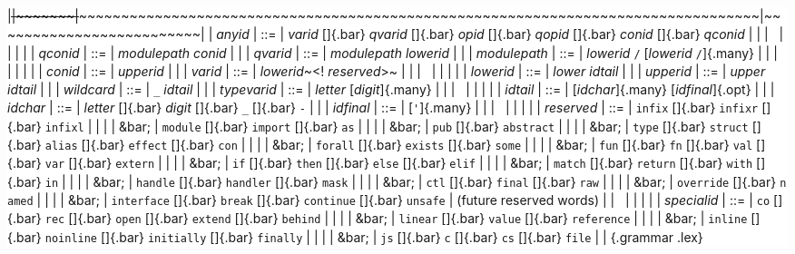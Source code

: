 |~~~~~~~~~~~~~~|~~~~~~~|~~~~~~~~~~~~~~~~~~~~~~~~~~~~~~~~~~~~~~~~~~~~~~~~~~~~~~~~~~~~~~~~~~~~~~~~~~~~~~~~~~~~~~~~~~~~~~~|~~~~~~~~~~~~~~~~~~~~~~~~~|
| _anyid_      | ::=   | _varid_ []{.bar} _qvarid_ []{.bar} _opid_ []{.bar} _qopid_ []{.bar} _conid_ []{.bar} _qconid_ |                         |
| &nbsp;       |       |                                                                                               |                         |
| _qconid_     | ::=   | _modulepath_ _conid_                                                                          |                         |
| _qvarid_     | ::=   | _modulepath_ _lowerid_                                                                        |                         |
| _modulepath_ | ::=   | _lowerid_ `/` [_lowerid_ `/`]{.many}                                                          |                         |
| &nbsp;       |       |                                                                                               |                         |
| _conid_      | ::=   | _upperid_                                                                                     |                         |
| _varid_      | ::=   | _lowerid_~&lt;! _reserved_&gt;~                                                               |                         |
| &nbsp;       |       |                                                                                               |                         |
| _lowerid_    | ::=   | _lower_ _idtail_                                                                              |                         |
| _upperid_    | ::=   | _upper_ _idtail_                                                                              |                         |
| _wildcard_   | ::=   | ``_`` _idtail_                                                                                |                         |
| _typevarid_  | ::=   | _letter_ [_digit_]{.many}                                                                     |                         |
| &nbsp;       |       |                                                                                               |                         |
| _idtail_     | ::=   | [_idchar_]{.many} [_idfinal_]{.opt}                                                           |                         |
| _idchar_     | ::=   | _letter_ []{.bar} _digit_ []{.bar} ``_`` []{.bar} ``-``                                       |                         |
| _idfinal_    | ::=   | [``'``]{.many}                                                                                |                         |
| &nbsp;       |       |                                                                                               |                         |
| _reserved_   | ::=   | `infix` []{.bar} `infixr` []{.bar} `infixl`                                                   |                         |
|              | &bar; | ``module`` []{.bar} `import` []{.bar} `as`                                                    |                         |
|              | &bar; | ``pub`` []{.bar} `abstract`                                                                   |                         |
|              | &bar; | `type` []{.bar} `struct` []{.bar} `alias` []{.bar} `effect` []{.bar} `con`                    |                         |
|              | &bar; | `forall` []{.bar} `exists` []{.bar} `some`                                                    |                         |
|              | &bar; | `fun` []{.bar} `fn` []{.bar} `val` []{.bar} `var` []{.bar} `extern`                           |                         |
|              | &bar; | `if` []{.bar} `then` []{.bar} `else` []{.bar} `elif`                                          |                         |
|              | &bar; | `match` []{.bar} `return` []{.bar} `with` []{.bar} `in`                                       |                         |
|              | &bar; | `handle` []{.bar} `handler` []{.bar} `mask`                                                   |                         |
|              | &bar; | `ctl` []{.bar} `final` []{.bar} `raw`                                     |                         |
|              | &bar; | `override` []{.bar} `named`                                               |                         |
|              | &bar; | `interface` []{.bar} `break` []{.bar} `continue` []{.bar} `unsafe`        | (future reserved words) |
| &nbsp;       |       |                                                                           |                         |
| _specialid_  | ::=   | `co` []{.bar} `rec` []{.bar} `open` []{.bar} `extend` []{.bar} `behind`   |                         |
|              | &bar; | `linear` []{.bar} `value` []{.bar} `reference`                            |                         |
|              | &bar; | `inline` []{.bar} `noinline` []{.bar} `initially` []{.bar} `finally`      |                         |
|              | &bar; | `js` []{.bar} `c` []{.bar} `cs` []{.bar} `file`                           |                         |
{.grammar .lex}


[stdlib]: toc.html
[utf8unsafe]: https://arxiv.org/pdf/2111.00169.pdf
[bidi]: https://en.wikipedia.org/wiki/Bidirectional_text
[Haskell]: http://www.haskell.org/onlinereport/haskell2010/haskellch10.html#x17-17800010.3  
[Python]: http://docs.python.org/2/reference/lexical_analysis.html
[JavaScript]: https://tc39.github.io/ecma262/#sec-rules-of-automatic-semicolon-insertion
[Scala]: http://www.scala-lang.org/old/sites/default/files/linuxsoft_archives/docu/files/ScalaReference.pdf#page=13
[Go]: http://golang.org/ref/spec#Semicolons
[BisonGrammar]: https://github.com/koka-lang/koka/blob/master/doc/spec/grammar/parser.y
[FlexLexer]:    https://github.com/koka-lang/koka/blob/master/doc/spec/grammar/lexer.lex
[HaskellLayout]:   https://github.com/koka-lang/koka/blob/dev/src/Syntax/Layout.hs#L178